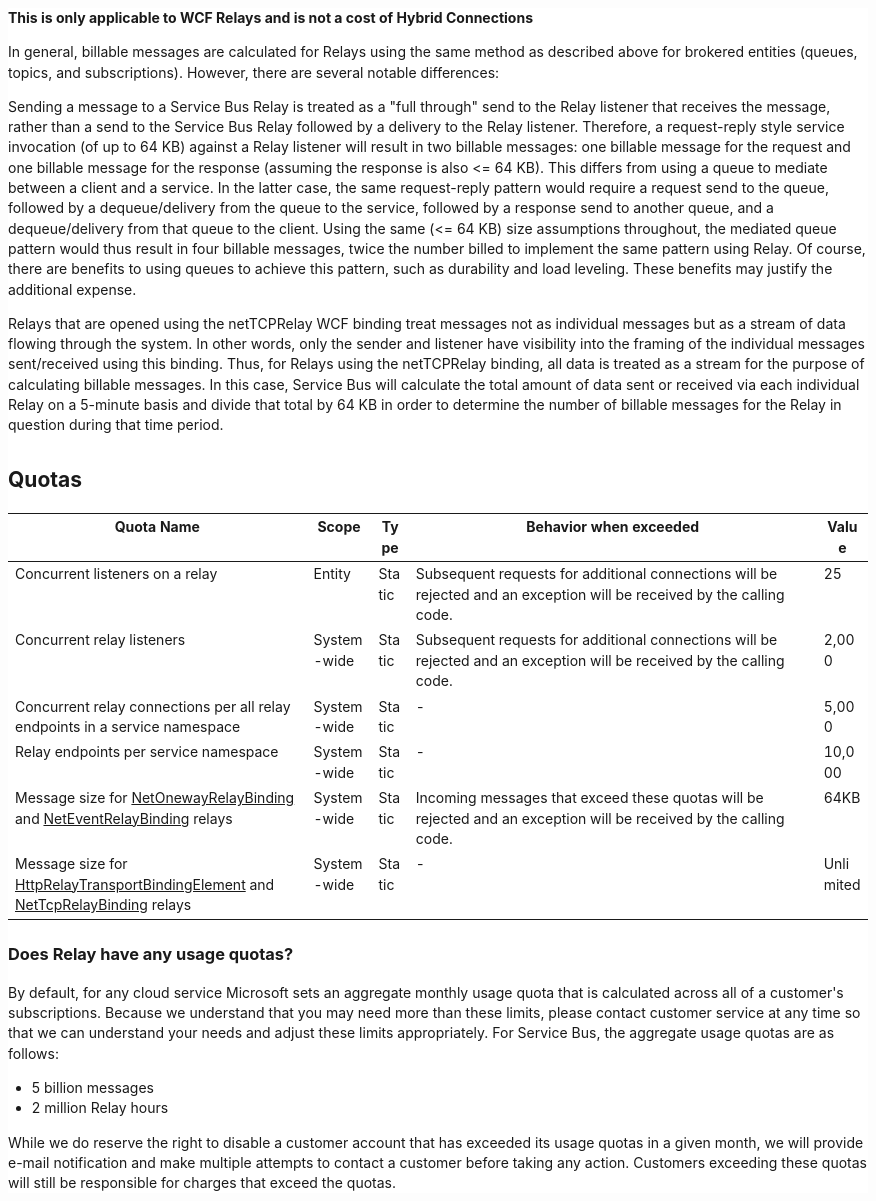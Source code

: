 **This is only applicable to WCF Relays and is not a cost of Hybrid Connections**

In general, billable messages are calculated for Relays using the same method as described above for brokered entities (queues, topics, and subscriptions). However, there are several notable differences:

Sending a message to a Service Bus Relay is treated as a "full through" send to the Relay listener that receives the message, rather than a send to the Service Bus Relay followed by a delivery to the Relay listener. Therefore, a request-reply style service invocation (of up to 64 KB) against a Relay listener will result in two billable messages: one billable message for the request and one billable message for the response (assuming the response is also \<= 64 KB). This differs from using a queue to mediate between a client and a service. In the latter case, the same request-reply pattern would require a request send to the queue, followed by a dequeue/delivery from the queue to the service, followed by a response send to another queue, and a dequeue/delivery from that queue to the client. Using the same (\<= 64 KB) size assumptions throughout, the mediated queue pattern would thus result in four billable messages, twice the number billed to implement the same pattern using Relay. Of course, there are benefits to using queues to achieve this pattern, such as durability and load leveling. These benefits may justify the additional expense.

Relays that are opened using the netTCPRelay WCF binding treat messages not as individual messages but as a stream of data flowing through the system. In other words, only the sender and listener have visibility into the framing of the individual messages sent/received using this binding. Thus, for Relays using the netTCPRelay binding, all data is treated as a stream for the purpose of calculating billable messages. In this case, Service Bus will calculate the total amount of data sent or received via each individual Relay on a 5-minute basis and divide that total by 64 KB in order to determine the number of billable messages for the Relay in question during that time period.

## Quotas

|Quota Name|Scope|Type|Behavior when exceeded|Value|
|---|---|---|---|---|
|Concurrent listeners on a relay|Entity|Static|Subsequent requests for additional connections will be rejected and an exception will be received by the calling code.|25|
|Concurrent relay listeners|System-wide|Static|Subsequent requests for additional connections will be rejected and an exception will be received by the calling code.|2,000|
|Concurrent relay connections per all relay endpoints in a service namespace|System-wide|Static|-|5,000|
|Relay endpoints per service namespace|System-wide|Static|-|10,000|
|Message size for [NetOnewayRelayBinding](https://msdn.microsoft.com/library/microsoft.servicebus.netonewayrelaybinding.aspx) and [NetEventRelayBinding](https://msdn.microsoft.com/library/microsoft.servicebus.neteventrelaybinding.aspx) relays|System-wide|Static|Incoming messages that exceed these quotas will be rejected and an exception will be received by the calling code.|64KB
|Message size for [HttpRelayTransportBindingElement](https://msdn.microsoft.com/library/microsoft.servicebus.httprelaytransportbindingelement.aspx) and [NetTcpRelayBinding](https://msdn.microsoft.com/library/microsoft.servicebus.nettcprelaybinding.aspx) relays|System-wide|Static|-|Unlimited|

### Does Relay have any usage quotas?

By default, for any cloud service Microsoft sets an aggregate monthly usage quota that is calculated across all of a customer's subscriptions. Because we understand that you may need more than these limits, please contact customer service at any time so that we can understand your needs and adjust these limits appropriately. For Service Bus, the aggregate usage quotas are as follows:

- 5 billion messages
- 2 million Relay hours

While we do reserve the right to disable a customer account that has exceeded its usage quotas in a given month, we will provide e-mail notification and make multiple attempts to contact a customer before taking any action. Customers exceeding these quotas will still be responsible for charges that exceed the quotas.
